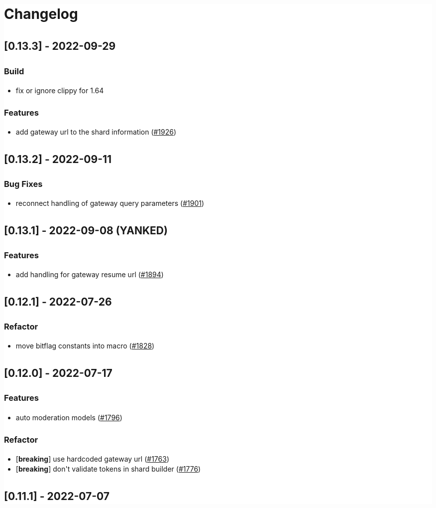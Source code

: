 # Changelog

## [0.13.3] - 2022-09-29

### Build

- fix or ignore clippy for 1.64

### Features

- add gateway url to the shard information ([#1926](https://github.com/twilight-rs/twilight/issues/1926))

## [0.13.2] - 2022-09-11

### Bug Fixes

- reconnect handling of gateway query parameters ([#1901](https://github.com/twilight-rs/twilight/issues/1901))

## [0.13.1] - 2022-09-08 (YANKED)

### Features

- add handling for gateway resume url ([#1894](https://github.com/twilight-rs/twilight/issues/1894))

## [0.12.1] - 2022-07-26

### Refactor

- move bitflag constants into macro ([#1828](https://github.com/twilight-rs/twilight/issues/1828))

## [0.12.0] - 2022-07-17

### Features

- auto moderation models ([#1796](https://github.com/twilight-rs/twilight/issues/1796))

### Refactor

- [**breaking**] use hardcoded gateway url ([#1763](https://github.com/twilight-rs/twilight/issues/1763))
- [**breaking**] don't validate tokens in shard builder ([#1776](https://github.com/twilight-rs/twilight/issues/1776))

## [0.11.1] - 2022-07-07


[#1730]: https://github.com/twilight-rs/twilight/pull/1730
[#1684]: https://github.com/twilight-rs/twilight/pull/1684
[#1601]: https://github.com/twilight-rs/twilight/pull/1601
[#1600]: https://github.com/twilight-rs/twilight/pull/1600
[#1599]: https://github.com/twilight-rs/twilight/pull/1599
[#1574]: https://github.com/twilight-rs/twilight/pull/1574
[#1577]: https://github.com/twilight-rs/twilight/pull/1577
[#1574]: https://github.com/twilight-rs/twilight/pull/1574
[#1727]: https://github.com/twilight-rs/twilight/pull/1727
[#1678]: https://github.com/twilight-rs/twilight/pull/1678
[#1483]: https://github.com/twilight-rs/twilight/pull/1483
[#1551]: https://github.com/twilight-rs/twilight/pull/1551
[#1596]: https://github.com/twilight-rs/twilight/pull/1596
[#1497]: https://github.com/twilight-rs/twilight/pull/1497
[#1501]: https://github.com/twilight-rs/twilight/pull/1501
[#1520]: https://github.com/twilight-rs/twilight/pull/1520
[#1540]: https://github.com/twilight-rs/twilight/pull/1540
[#1482]: https://github.com/twilight-rs/twilight/pull/1482
[#1314]: https://github.com/twilight-rs/twilight/pull/1314
[#1368]: https://github.com/twilight-rs/twilight/pull/1368
[#1402]: https://github.com/twilight-rs/twilight/pull/1402
[#1412]: https://github.com/twilight-rs/twilight/pull/1412
[#1474]: https://github.com/twilight-rs/twilight/pull/1474
[#1481]: https://github.com/twilight-rs/twilight/pull/1481
[#1335]: https://github.com/twilight-rs/twilight/pull/1335
[#1427]: https://github.com/twilight-rs/twilight/pull/1427
[#1400]: https://github.com/twilight-rs/twilight/pull/1400
[#1421]: https://github.com/twilight-rs/twilight/pull/1421
[#1360]: https://github.com/twilight-rs/twilight/pull/1360
[#1058]: https://github.com/twilight-rs/twilight/pull/1058
[#1349]: https://github.com/twilight-rs/twilight/pull/1349
[#1255]: https://github.com/twilight-rs/twilight/pull/1255
[#1276]: https://github.com/twilight-rs/twilight/pull/1276
[#1223]: https://github.com/twilight-rs/twilight/pull/1223
[#1061]: https://github.com/twilight-rs/twilight/pull/1061
[#1067]: https://github.com/twilight-rs/twilight/pull/1061
[#1073]: https://github.com/twilight-rs/twilight/pull/1073
[#1101]: https://github.com/twilight-rs/twilight/pull/1101
[#1102]: https://github.com/twilight-rs/twilight/pull/1102
[#1132]: https://github.com/twilight-rs/twilight/pull/1132
[#1147]: https://github.com/twilight-rs/twilight/pull/1147
[#1161]: https://github.com/twilight-rs/twilight/pull/1147
[#1193]: https://github.com/twilight-rs/twilight/pull/1193
[#1130]: https://github.com/twilight-rs/twilight/pull/1130
[#1137]: https://github.com/twilight-rs/twilight/pull/1137
[#1128]: https://github.com/twilight-rs/twilight/pull/1128
[#1097]: https://github.com/twilight-rs/twilight/pull/1097
[#1079]: https://github.com/twilight-rs/twilight/pull/1079
[#1076]: https://github.com/twilight-rs/twilight/pull/1076
[#986]: https://github.com/twilight-rs/twilight/pull/986
[#1041]: https://github.com/twilight-rs/twilight/pull/1041
[#1070]: https://github.com/twilight-rs/twilight/pull/1070
[#1071]: https://github.com/twilight-rs/twilight/pull/1071
[#1042]: https://github.com/twilight-rs/twilight/pull/1042
[#1049]: https://github.com/twilight-rs/twilight/pull/1049
[#1021]: https://github.com/twilight-rs/twilight/pull/1021
[#965]: https://github.com/twilight-rs/twilight/pull/965
[#964]: https://github.com/twilight-rs/twilight/pull/964
[#944]: https://github.com/twilight-rs/twilight/pull/944
[#959]: https://github.com/twilight-rs/twilight/pull/959
[#939]: https://github.com/twilight-rs/twilight/pull/939
[#829]: https://github.com/twilight-rs/twilight/pull/829
[#832]: https://github.com/twilight-rs/twilight/pull/832
[#891]: https://github.com/twilight-rs/twilight/pull/891
[#902]: https://github.com/twilight-rs/twilight/pull/902
[#845]: https://github.com/twilight-rs/twilight/pull/845
[#853]: https://github.com/twilight-rs/twilight/pull/853
[#914]: https://github.com/twilight-rs/twilight/pull/914
[#851]: https://github.com/twilight-rs/twilight/pull/851
[#827]: https://github.com/twilight-rs/twilight/pull/827
[#826]: https://github.com/twilight-rs/twilight/pull/826
[#824]: https://github.com/twilight-rs/twilight/pull/824
[#789]: https://github.com/twilight-rs/twilight/pull/789
[#786]: https://github.com/twilight-rs/twilight/pull/786
[#785]: https://github.com/twilight-rs/twilight/pull/785
[#720]: https://github.com/twilight-rs/twilight/pull/720
[#698]: https://github.com/twilight-rs/twilight/pull/698
[#730]: https://github.com/twilight-rs/twilight/pull/730
[#700]: https://github.com/twilight-rs/twilight/pull/700
[#690]: https://github.com/twilight-rs/twilight/pull/690
[#679]: https://github.com/twilight-rs/twilight/pull/679
[#667]: https://github.com/twilight-rs/twilight/pull/667
[#664]: https://github.com/twilight-rs/twilight/pull/664
[#666]: https://github.com/twilight-rs/twilight/pull/666
[#661]: https://github.com/twilight-rs/twilight/pull/661
[@7596ff]: https://github.com/7596ff
[@AEnterprise]: https://github.com/AEnterprise
[@baptiste0928]: https://github.com/baptiste0928
[@chamburr]: https://github.com/chamburr
[@dvtkrlbs]: https://github.com/dvtkrlbs
[@Erk-]: https://github.com/Erk-
[@Gelbpunkt]: https://github.com/Gelbpunkt
[@HTG-YT]: https://github.com/HTG-YT
[@itohatweb]: https://github.com/itohatweb
[@james7132]: https://github.com/james7132
[@kotx]: https://github.com/kotx
[@nickelc]: https://github.com/nickelc
[@tbnritzdoge]: https://github.com/tbnritzdoge
[@vilgotf]: https://github.com/vilgotf
[@vivian]: https://github.com/vivian
[@zeylahellyer]: https://github.com/zeylahellyer
[#647]: https://github.com/twilight-rs/twilight/pull/647
[#642]: https://github.com/twilight-rs/twilight/pull/642
[#624]: https://github.com/twilight-rs/twilight/pull/624
[#623]: https://github.com/twilight-rs/twilight/pull/623
[#621]: https://github.com/twilight-rs/twilight/pull/621
[#618]: https://github.com/twilight-rs/twilight/pull/618
[#612]: https://github.com/twilight-rs/twilight/pull/612
[#607]: https://github.com/twilight-rs/twilight/pull/607
[#588]: https://github.com/twilight-rs/twilight/pull/588
[#568]: https://github.com/twilight-rs/twilight/pull/568
[#560]: https://github.com/twilight-rs/twilight/pull/560
[#548]: https://github.com/twilight-rs/twilight/pull/548
[#537]: https://github.com/twilight-rs/twilight/pull/537
[#532]: https://github.com/twilight-rs/twilight/pull/532
[#521]: https://github.com/twilight-rs/twilight/pull/521
[#515]: https://github.com/twilight-rs/twilight/pull/515
[#512]: https://github.com/twilight-rs/twilight/pull/512
[0.11.0]: https://github.com/twilight-rs/twilight/releases/tag/gateway-0.11.0
[0.10.2]: https://github.com/twilight-rs/twilight/releases/tag/gateway-0.10.2
[0.10.1]: https://github.com/twilight-rs/twilight/releases/tag/gateway-0.10.1
[0.10.0]: https://github.com/twilight-rs/twilight/releases/tag/gateway-0.10.0
[0.9.1]: https://github.com/twilight-rs/twilight/releases/tag/gateway-0.9.1
[0.9.0]: https://github.com/twilight-rs/twilight/releases/tag/gateway-0.9.0
[0.8.5]: https://github.com/twilight-rs/twilight/releases/tag/gateway-0.8.5
[0.8.4]: https://github.com/twilight-rs/twilight/releases/tag/gateway-0.8.4
[0.8.3]: https://github.com/twilight-rs/twilight/releases/tag/gateway-0.8.3
[0.8.2]: https://github.com/twilight-rs/twilight/releases/tag/gateway-0.8.2
[0.8.1]: https://github.com/twilight-rs/twilight/releases/tag/gateway-0.8.1
[0.8.0]: https://github.com/twilight-rs/twilight/releases/tag/gateway-0.8.0
[0.7.1]: https://github.com/twilight-rs/twilight/releases/tag/gateway-0.7.1
[0.7.0]: https://github.com/twilight-rs/twilight/releases/tag/gateway-0.7.0
[0.6.3]: https://github.com/twilight-rs/twilight/releases/tag/gateway-0.6.3
[0.6.2]: https://github.com/twilight-rs/twilight/releases/tag/gateway-0.6.2
[0.6.1]: https://github.com/twilight-rs/twilight/releases/tag/gateway-0.6.1
[0.5.5]: https://github.com/twilight-rs/twilight/releases/tag/gateway-0.5.5
[0.5.4]: https://github.com/twilight-rs/twilight/releases/tag/gateway-0.5.4
[0.5.3]: https://github.com/twilight-rs/twilight/releases/tag/gateway-0.5.3
[0.5.2]: https://github.com/twilight-rs/twilight/releases/tag/gateway-0.5.2
[0.5.1]: https://github.com/twilight-rs/twilight/releases/tag/gateway-0.5.1
[0.5.0]: https://github.com/twilight-rs/twilight/releases/tag/gateway-0.5.0
[0.4.2]: https://github.com/twilight-rs/twilight/releases/tag/gateway-0.4.2
[0.4.1]: https://github.com/twilight-rs/twilight/releases/tag/gateway-0.4.1
[0.4.0]: https://github.com/twilight-rs/twilight/releases/tag/gateway-0.4.0
[0.3.4]: https://github.com/twilight-rs/twilight/releases/tag/gateway-v0.3.4
[0.3.3]: https://github.com/twilight-rs/twilight/releases/tag/gateway-v0.3.3
[0.3.2]: https://github.com/twilight-rs/twilight/releases/tag/gateway-v0.3.2
[0.3.1]: https://github.com/twilight-rs/twilight/releases/tag/gateway-v0.3.1
[0.3.0]: https://github.com/twilight-rs/twilight/releases/tag/gateway-v0.3.0
[0.2.7]: https://github.com/twilight-rs/twilight/releases/tag/gateway-v0.2.7
[0.2.6]: https://github.com/twilight-rs/twilight/releases/tag/gateway-v0.2.6
[0.2.5]: https://github.com/twilight-rs/twilight/releases/tag/gateway-v0.2.5
[0.2.4]: https://github.com/twilight-rs/twilight/releases/tag/gateway-v0.2.4
[0.2.3]: https://github.com/twilight-rs/twilight/releases/tag/gateway-v0.2.3
[0.2.2]: https://github.com/twilight-rs/twilight/releases/tag/gateway-v0.2.2
[0.2.1]: https://github.com/twilight-rs/twilight/releases/tag/gateway-v0.2.1
[0.2.0]: https://github.com/twilight-rs/twilight/releases/tag/gateway-v0.2.0
[0.2.0-beta.1]: https://github.com/twilight-rs/twilight/releases/tag/gateway-v0.2.0-beta.1
[0.2.0-beta.0]: https://github.com/twilight-rs/twilight/releases/tag/gateway-v0.2.0-beta.0
[0.1.3]: https://github.com/twilight-rs/twilight/releases/tag/gateway-v0.1.3
[0.1.2]: https://github.com/twilight-rs/twilight/releases/tag/gateway-v0.1.2
[0.1.1]: https://github.com/twilight-rs/twilight/releases/tag/gateway-v0.1.1
[0.1.0]: https://github.com/twilight-rs/twilight/releases/tag/v0.1.0